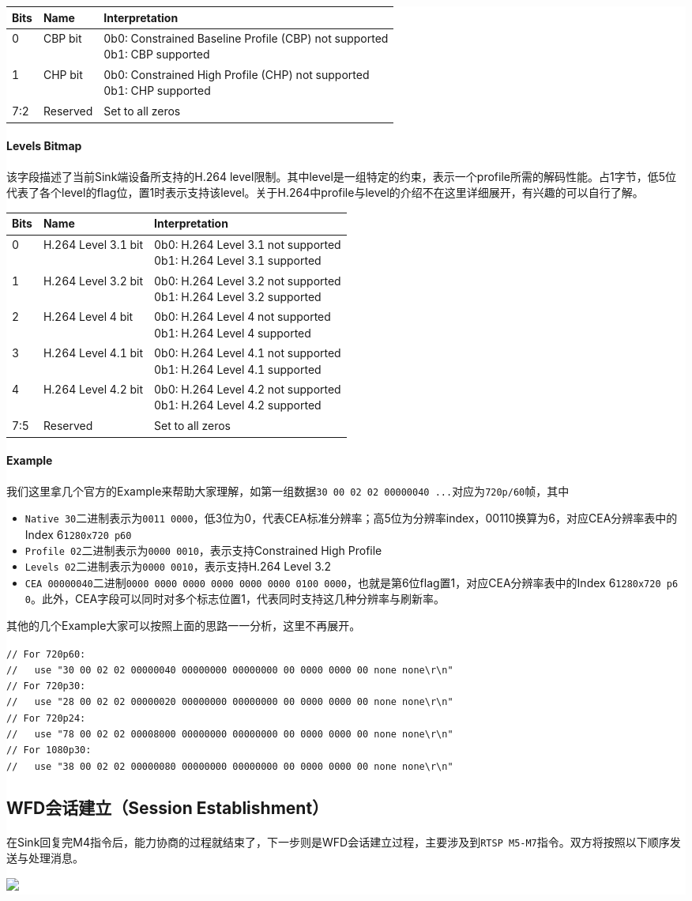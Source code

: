 | Bits | Name | Interpretation |
| :-----| :---- | :---- |
|0 |CBP bit |0b0: Constrained Baseline Profile (CBP) not supported<br>0b1: CBP supported
|1 |CHP bit |0b0: Constrained High Profile (CHP) not supported<br>0b1: CHP supported
|7:2 |Reserved |Set to all zeros

#### Levels Bitmap

该字段描述了当前Sink端设备所支持的H.264 level限制。其中level是一组特定的约束，表示一个profile所需的解码性能。占1字节，低5位代表了各个level的flag位，置1时表示支持该level。关于H.264中profile与level的介绍不在这里详细展开，有兴趣的可以自行了解。

| Bits | Name | Interpretation |
| :-----| :---- | :---- |
|0 |H.264 Level 3.1 bit |0b0: H.264 Level 3.1 not supported<br>0b1: H.264 Level 3.1 supported
|1 |H.264 Level 3.2 bit |0b0: H.264 Level 3.2 not supported<br>0b1: H.264 Level 3.2 supported
|2 |H.264 Level 4 bit |0b0: H.264 Level 4 not supported<br>0b1: H.264 Level 4 supported
|3 |H.264 Level 4.1 bit |0b0: H.264 Level 4.1 not supported<br>0b1: H.264 Level 4.1 supported
|4 |H.264 Level 4.2 bit |0b0: H.264 Level 4.2 not supported<br>0b1: H.264 Level 4.2 supported
|7:5 |Reserved |Set to all zeros

#### Example

我们这里拿几个官方的Example来帮助大家理解，如第一组数据`30 00 02 02 00000040 ...`对应为`720p/60`帧，其中
- `Native 30`二进制表示为`0011 0000`，低3位为0，代表CEA标准分辨率；高5位为分辨率index，00110换算为6，对应CEA分辨率表中的Index 6`1280x720 p60`
- `Profile 02`二进制表示为`0000 0010`，表示支持Constrained High Profile
- `Levels 02`二进制表示为`0000 0010`，表示支持H.264 Level 3.2
- `CEA 00000040`二进制`0000 0000 0000 0000 0000 0000 0100 0000`，也就是第6位flag置1，对应CEA分辨率表中的Index 6`1280x720 p60`。此外，CEA字段可以同时对多个标志位置1，代表同时支持这几种分辨率与刷新率。

其他的几个Example大家可以按照上面的思路一一分析，这里不再展开。

```
// For 720p60:
//   use "30 00 02 02 00000040 00000000 00000000 00 0000 0000 00 none none\r\n"
// For 720p30:
//   use "28 00 02 02 00000020 00000000 00000000 00 0000 0000 00 none none\r\n"
// For 720p24:
//   use "78 00 02 02 00008000 00000000 00000000 00 0000 0000 00 none none\r\n"
// For 1080p30:
//   use "38 00 02 02 00000080 00000000 00000000 00 0000 0000 00 none none\r\n"
```

## WFD会话建立（Session Establishment）

在Sink回复完M4指令后，能力协商的过程就结束了，下一步则是WFD会话建立过程，主要涉及到`RTSP M5-M7`指令。双方将按照以下顺序发送与处理消息。

![](wfd-session.jpg)
